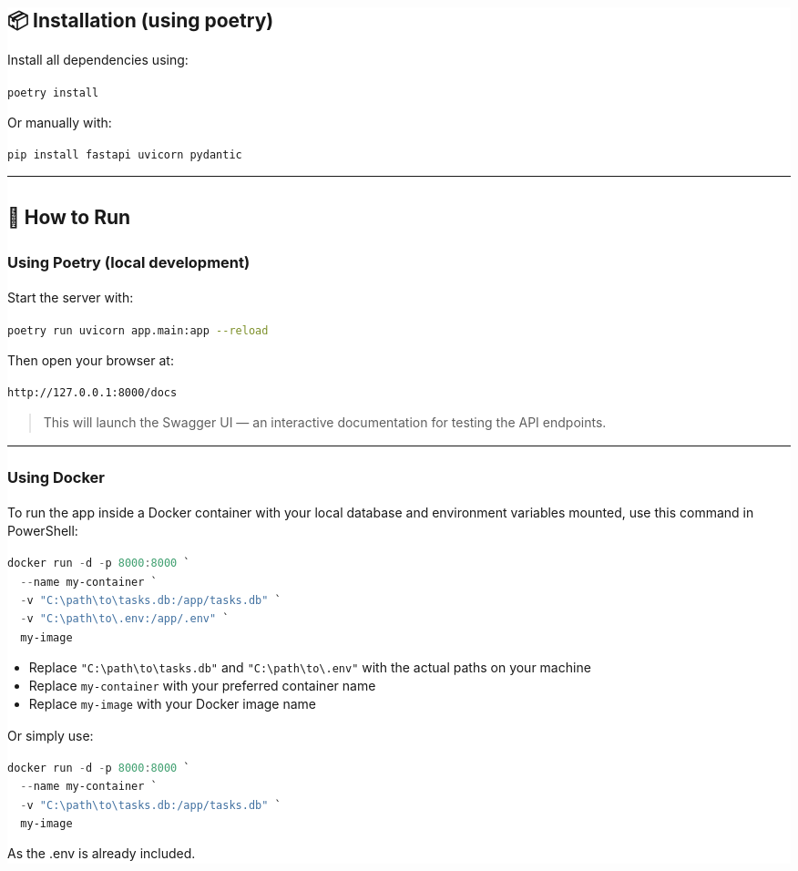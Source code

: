 
## 📦 Installation (using poetry)

Install all dependencies using:

```bash
poetry install
```

Or manually with:

```bash
pip install fastapi uvicorn pydantic
```


---

## 🚀 How to Run

### Using Poetry (local development)

Start the server with:

```bash
poetry run uvicorn app.main:app --reload
```

Then open your browser at:

```
http://127.0.0.1:8000/docs
```

> This will launch the Swagger UI — an interactive documentation for testing the API endpoints.

---

### Using Docker

To run the app inside a Docker container with your local database and environment variables mounted, use this command in PowerShell:

```powershell
docker run -d -p 8000:8000 `
  --name my-container `
  -v "C:\path\to\tasks.db:/app/tasks.db" `
  -v "C:\path\to\.env:/app/.env" `
  my-image
```

- Replace `"C:\path\to\tasks.db"` and `"C:\path\to\.env"` with the actual paths on your machine  
- Replace `my-container` with your preferred container name  
- Replace `my-image` with your Docker image name  

Or simply use:
```powershell
docker run -d -p 8000:8000 `
  --name my-container `
  -v "C:\path\to\tasks.db:/app/tasks.db" `
  my-image
```
As the .env is already included.
